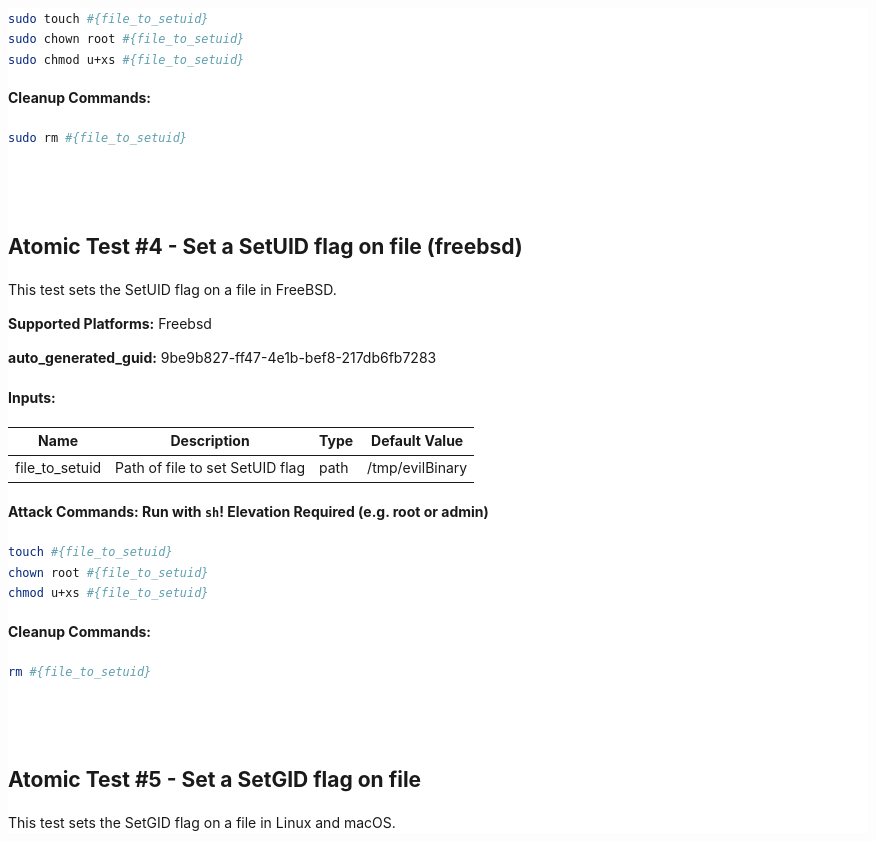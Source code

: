
```sh
sudo touch #{file_to_setuid}
sudo chown root #{file_to_setuid}
sudo chmod u+xs #{file_to_setuid}
```

#### Cleanup Commands:
```sh
sudo rm #{file_to_setuid}
```





<br/>
<br/>

## Atomic Test #4 - Set a SetUID flag on file (freebsd)
This test sets the SetUID flag on a file in FreeBSD.

**Supported Platforms:** Freebsd


**auto_generated_guid:** 9be9b827-ff47-4e1b-bef8-217db6fb7283





#### Inputs:
| Name | Description | Type | Default Value |
|------|-------------|------|---------------|
| file_to_setuid | Path of file to set SetUID flag | path | /tmp/evilBinary|


#### Attack Commands: Run with `sh`!  Elevation Required (e.g. root or admin) 


```sh
touch #{file_to_setuid}
chown root #{file_to_setuid}
chmod u+xs #{file_to_setuid}
```

#### Cleanup Commands:
```sh
rm #{file_to_setuid}
```





<br/>
<br/>

## Atomic Test #5 - Set a SetGID flag on file
This test sets the SetGID flag on a file in Linux and macOS.
